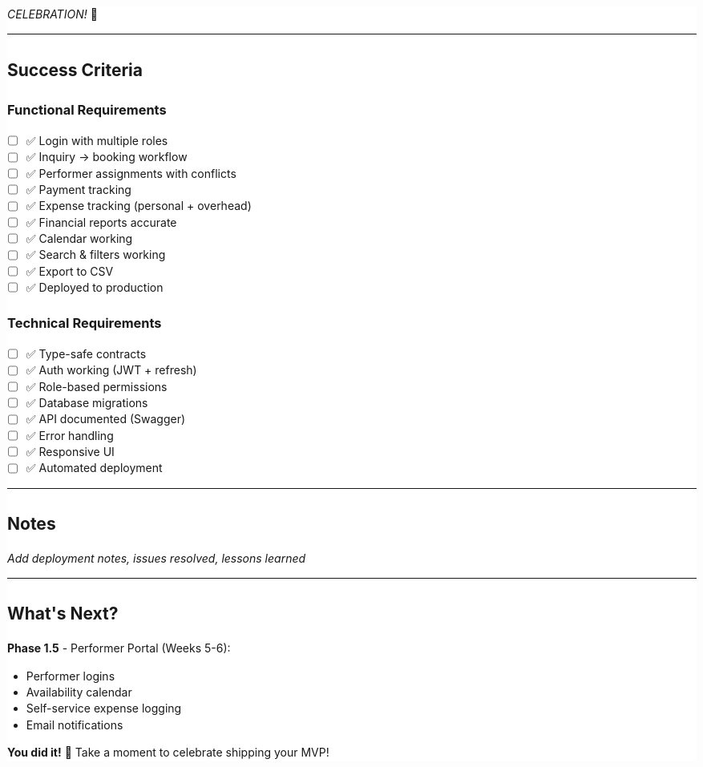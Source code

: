 *CELEBRATION!* 🎉

---

## Success Criteria

### Functional Requirements

- [ ]  ✅ Login with multiple roles
- [ ]  ✅ Inquiry → booking workflow
- [ ]  ✅ Performer assignments with conflicts
- [ ]  ✅ Payment tracking
- [ ]  ✅ Expense tracking (personal + overhead)
- [ ]  ✅ Financial reports accurate
- [ ]  ✅ Calendar working
- [ ]  ✅ Search & filters working
- [ ]  ✅ Export to CSV
- [ ]  ✅ Deployed to production

### Technical Requirements

- [ ]  ✅ Type-safe contracts
- [ ]  ✅ Auth working (JWT + refresh)
- [ ]  ✅ Role-based permissions
- [ ]  ✅ Database migrations
- [ ]  ✅ API documented (Swagger)
- [ ]  ✅ Error handling
- [ ]  ✅ Responsive UI
- [ ]  ✅ Automated deployment

---

## Notes

*Add deployment notes, issues resolved, lessons learned*

---

## What's Next?

**Phase 1.5** - Performer Portal (Weeks 5-6):

- Performer logins
- Availability calendar
- Self-service expense logging
- Email notifications

**You did it!** 🎉 Take a moment to celebrate shipping your MVP!
